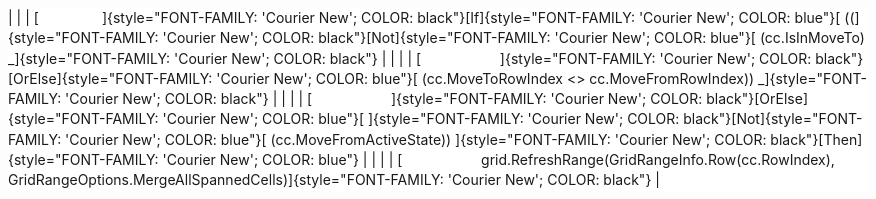 |                                                                                                                                                                                                                                                                                                                                                                                                                                                                                                                                                                                                                                                                                                                        |
| [                ]{style="FONT-FAMILY: 'Courier New'; COLOR: black"}[If]{style="FONT-FAMILY: 'Courier New'; COLOR: blue"}[ ((]{style="FONT-FAMILY: 'Courier New'; COLOR: black"}[Not]{style="FONT-FAMILY: 'Courier New'; COLOR: blue"}[ (cc.IsInMoveTo) \_]{style="FONT-FAMILY: 'Courier New'; COLOR: black"}                                                                                                                                                                                                                                                                                                                                                                                                          |
|                                                                                                                                                                                                                                                                                                                                                                                                                                                                                                                                                                                                                                                                                                                        |
| [                    ]{style="FONT-FAMILY: 'Courier New'; COLOR: black"}[OrElse]{style="FONT-FAMILY: 'Courier New'; COLOR: blue"}[ (cc.MoveToRowIndex \<\> cc.MoveFromRowIndex)) \_]{style="FONT-FAMILY: 'Courier New'; COLOR: black"}                                                                                                                                                                                                                                                                                                                                                                                                                                                                                 |
|                                                                                                                                                                                                                                                                                                                                                                                                                                                                                                                                                                                                                                                                                                                        |
| [                    ]{style="FONT-FAMILY: 'Courier New'; COLOR: black"}[OrElse]{style="FONT-FAMILY: 'Courier New'; COLOR: blue"}[ ]{style="FONT-FAMILY: 'Courier New'; COLOR: black"}[Not]{style="FONT-FAMILY: 'Courier New'; COLOR: blue"}[ (cc.MoveFromActiveState)) ]{style="FONT-FAMILY: 'Courier New'; COLOR: black"}[Then]{style="FONT-FAMILY: 'Courier New'; COLOR: blue"}                                                                                                                                                                                                                                                                                                                                     |
|                                                                                                                                                                                                                                                                                                                                                                                                                                                                                                                                                                                                                                                                                                                        |
| [                    grid.RefreshRange(GridRangeInfo.Row(cc.RowIndex), GridRangeOptions.MergeAllSpannedCells)]{style="FONT-FAMILY: 'Courier New'; COLOR: black"}                                                                                                                                                                                                                                                                                                                                                                                                                                                                                                                                                       |